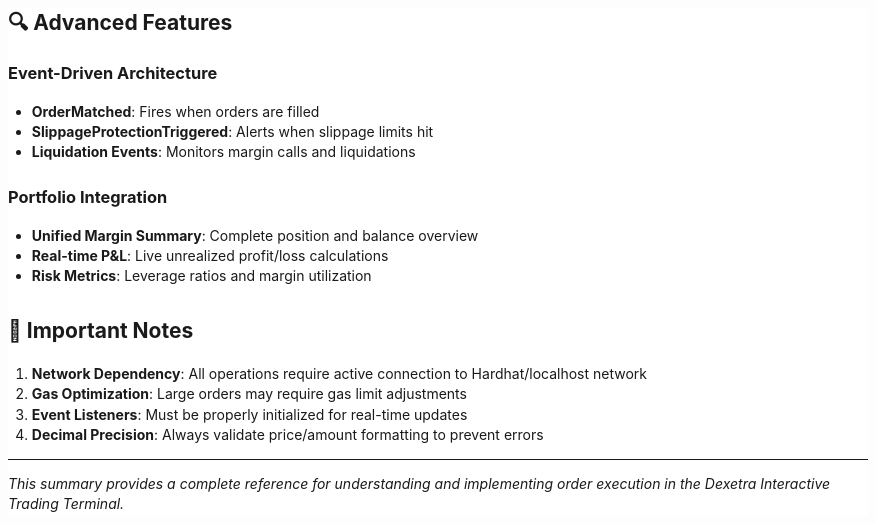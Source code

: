 ## 🔍 Advanced Features

### Event-Driven Architecture
- **OrderMatched**: Fires when orders are filled
- **SlippageProtectionTriggered**: Alerts when slippage limits hit
- **Liquidation Events**: Monitors margin calls and liquidations

### Portfolio Integration
- **Unified Margin Summary**: Complete position and balance overview
- **Real-time P&L**: Live unrealized profit/loss calculations
- **Risk Metrics**: Leverage ratios and margin utilization

## 🚨 Important Notes

1. **Network Dependency**: All operations require active connection to Hardhat/localhost network
2. **Gas Optimization**: Large orders may require gas limit adjustments
3. **Event Listeners**: Must be properly initialized for real-time updates
4. **Decimal Precision**: Always validate price/amount formatting to prevent errors

---

*This summary provides a complete reference for understanding and implementing order execution in the Dexetra Interactive Trading Terminal.*
